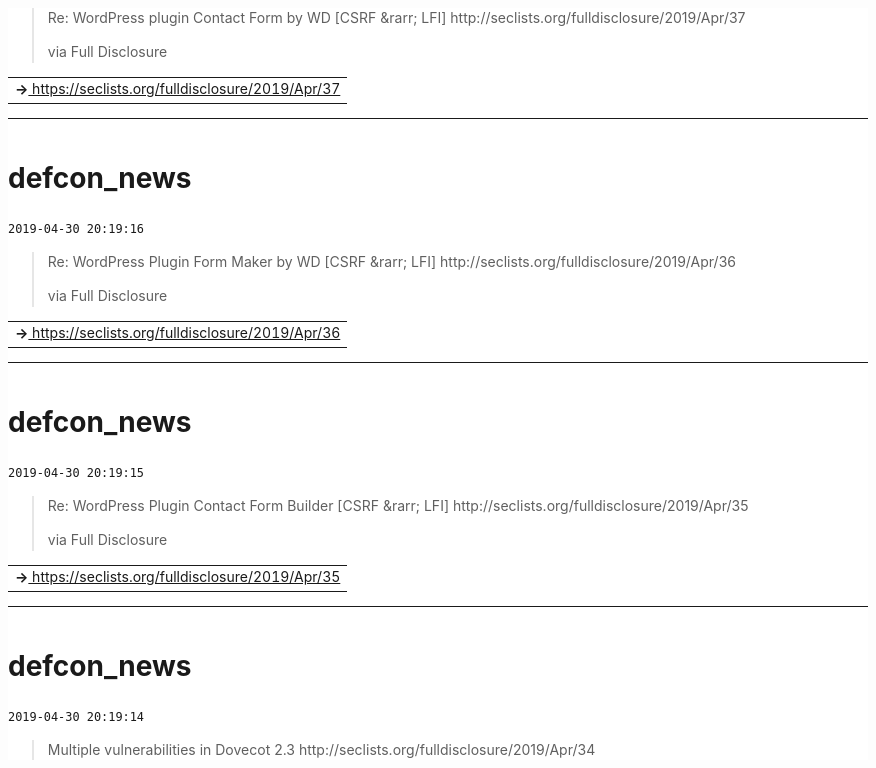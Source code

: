 <blockquote>
Re: WordPress plugin Contact Form by WD [CSRF &amp;rarr; LFI]
http://seclists.org/fulldisclosure/2019/Apr/37

via Full Disclosure
</blockquote>

<table><tr><td><b>→</b><a href="https://seclists.org/fulldisclosure/2019/Apr/37">
https://seclists.org/fulldisclosure/2019/Apr/37
</a>
</td></tr></table>

---

# defcon_news
`2019-04-30 20:19:16`

<blockquote>
Re: WordPress Plugin Form Maker by WD [CSRF &amp;rarr; LFI]
http://seclists.org/fulldisclosure/2019/Apr/36

via Full Disclosure
</blockquote>

<table><tr><td><b>→</b><a href="https://seclists.org/fulldisclosure/2019/Apr/36">
https://seclists.org/fulldisclosure/2019/Apr/36
</a>
</td></tr></table>

---

# defcon_news
`2019-04-30 20:19:15`

<blockquote>
Re: WordPress Plugin Contact Form Builder [CSRF &amp;rarr; LFI]
http://seclists.org/fulldisclosure/2019/Apr/35

via Full Disclosure
</blockquote>

<table><tr><td><b>→</b><a href="https://seclists.org/fulldisclosure/2019/Apr/35">
https://seclists.org/fulldisclosure/2019/Apr/35
</a>
</td></tr></table>

---

# defcon_news
`2019-04-30 20:19:14`

<blockquote>
Multiple vulnerabilities in Dovecot 2.3
http://seclists.org/fulldisclosure/2019/Apr/34
